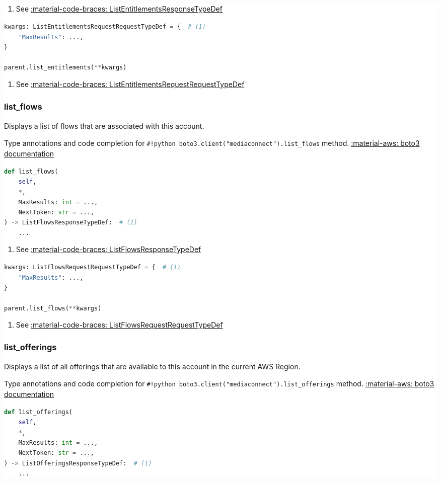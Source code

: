 1. See [:material-code-braces: ListEntitlementsResponseTypeDef](./type_defs.md#listentitlementsresponsetypedef) 


```python title="Usage example with kwargs"
kwargs: ListEntitlementsRequestRequestTypeDef = {  # (1)
    "MaxResults": ...,
}

parent.list_entitlements(**kwargs)
```

1. See [:material-code-braces: ListEntitlementsRequestRequestTypeDef](./type_defs.md#listentitlementsrequestrequesttypedef) 

### list\_flows

Displays a list of flows that are associated with this account.

Type annotations and code completion for `#!python boto3.client("mediaconnect").list_flows` method.
[:material-aws: boto3 documentation](https://boto3.amazonaws.com/v1/documentation/api/latest/reference/services/mediaconnect.html#MediaConnect.Client.list_flows)

```python title="Method definition"
def list_flows(
    self,
    *,
    MaxResults: int = ...,
    NextToken: str = ...,
) -> ListFlowsResponseTypeDef:  # (1)
    ...
```

1. See [:material-code-braces: ListFlowsResponseTypeDef](./type_defs.md#listflowsresponsetypedef) 


```python title="Usage example with kwargs"
kwargs: ListFlowsRequestRequestTypeDef = {  # (1)
    "MaxResults": ...,
}

parent.list_flows(**kwargs)
```

1. See [:material-code-braces: ListFlowsRequestRequestTypeDef](./type_defs.md#listflowsrequestrequesttypedef) 

### list\_offerings

Displays a list of all offerings that are available to this account in the
current AWS Region.

Type annotations and code completion for `#!python boto3.client("mediaconnect").list_offerings` method.
[:material-aws: boto3 documentation](https://boto3.amazonaws.com/v1/documentation/api/latest/reference/services/mediaconnect.html#MediaConnect.Client.list_offerings)

```python title="Method definition"
def list_offerings(
    self,
    *,
    MaxResults: int = ...,
    NextToken: str = ...,
) -> ListOfferingsResponseTypeDef:  # (1)
    ...
```
